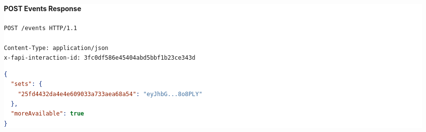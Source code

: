 #### POST Events Response

```
POST /events HTTP/1.1

Content-Type: application/json
x-fapi-interaction-id: 3fc0df586e45404abd5bbf1b23ce343d
```

```json
{
  "sets": {
    "25fd4432da4e4e609033a733aea68a54": "eyJhbG...8o8PLY"
  },
  "moreAvailable": true
}
```
